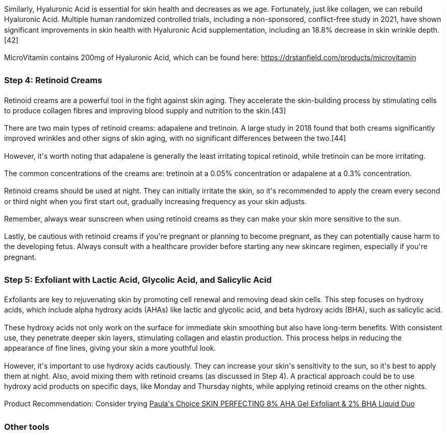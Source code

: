 Similarly, Hyaluronic Acid is essential for skin health and decreases as we age. Fortunately, just like collagen, we can rebuild Hyaluronic Acid. Multiple human randomized controlled trials, including a non-sponsored, conflict-free study in 2021, have shown significant improvements in skin health with Hyaluronic Acid supplementation, including an 18.8% decrease in skin wrinkle depth.\[42\]

MicroVitamin contains 200mg of Hyaluronic Acid, which can be found here: <https://drstanfield.com/products/microvitamin>

### Step 4: Retinoid Creams

Retinoid creams are a powerful tool in the fight against skin aging. They accelerate the skin-building process by stimulating cells to produce collagen fibres and improving blood supply and nutrition to the skin.\[43\]

There are two main types of retinoid creams: adapalene and tretinoin. A large study in 2018 found that both creams significantly improved wrinkles and other signs of skin aging, with no significant differences between the two.\[44\]

However, it's worth noting that adapalene is generally the least irritating topical retinoid, while tretinoin can be more irritating.

The common concentrations of the creams are: tretinoin at a 0.05% concentration or adapalene at a 0.3% concentration.

Retinoid creams should be used at night. They can initially irritate the skin, so it's recommended to apply the cream every second or third night when you first start out, gradually increasing frequency as your skin adjusts.

Remember, always wear sunscreen when using retinoid creams as they can make your skin more sensitive to the sun. 

Lastly, be cautious with retinoid creams if you're pregnant or planning to become pregnant, as they can potentially cause harm to the developing fetus. Always consult with a healthcare provider before starting any new skincare regimen, especially if you're pregnant.

### Step 5: Exfoliant with Lactic Acid, Glycolic Acid, and Salicylic Acid

Exfoliants are key to rejuvenating skin by promoting cell renewal and removing dead skin cells. This step focuses on hydroxy acids, which include alpha hydroxy acids (AHAs) like lactic and glycolic acid, and beta hydroxy acids (BHA), such as salicylic acid.

These hydroxy acids not only work on the surface for immediate skin smoothing but also have long-term benefits. With consistent use, they penetrate deeper skin layers, stimulating collagen and elastin production. This process helps in reducing the appearance of fine lines, giving your skin a more youthful look.

However, it's important to use hydroxy acids cautiously. They can increase your skin's sensitivity to the sun, so it's best to apply them at night. Also, avoid mixing them with retinoid creams (as discussed in Step 4). A practical approach could be to use hydroxy acid products on specific days, like Monday and Thursday nights, while applying retinoid creams on the other nights.

Product Recommendation: Consider trying [Paula's Choice SKIN PERFECTING 8% AHA Gel Exfoliant & 2% BHA Liquid Duo](https://amzn.to/47lufI7)

### Other tools
